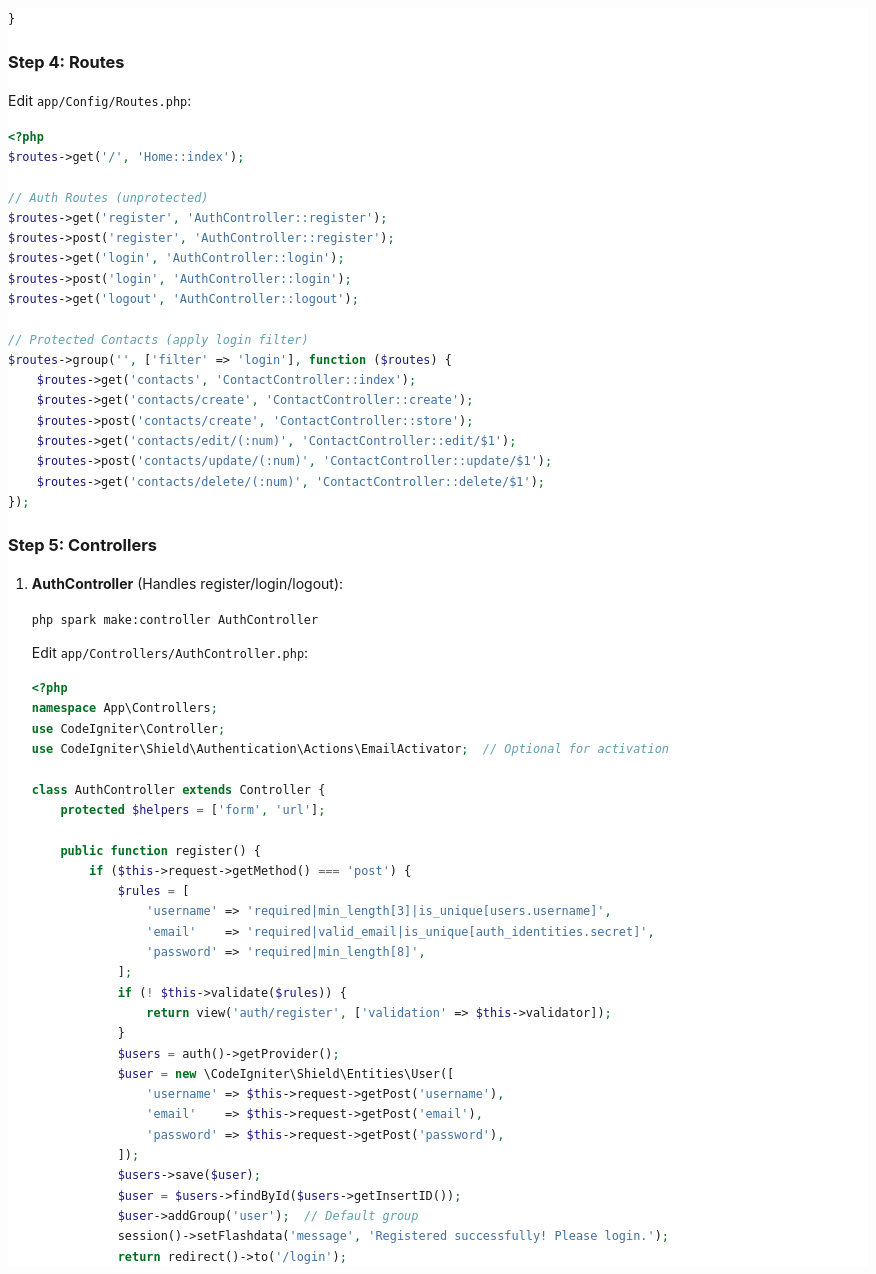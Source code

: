    ```php
   }
   ```

### Step 4: Routes
Edit `app/Config/Routes.php`:
```php
<?php
$routes->get('/', 'Home::index');

// Auth Routes (unprotected)
$routes->get('register', 'AuthController::register');
$routes->post('register', 'AuthController::register');
$routes->get('login', 'AuthController::login');
$routes->post('login', 'AuthController::login');
$routes->get('logout', 'AuthController::logout');

// Protected Contacts (apply login filter)
$routes->group('', ['filter' => 'login'], function ($routes) {
    $routes->get('contacts', 'ContactController::index');
    $routes->get('contacts/create', 'ContactController::create');
    $routes->post('contacts/create', 'ContactController::store');
    $routes->get('contacts/edit/(:num)', 'ContactController::edit/$1');
    $routes->post('contacts/update/(:num)', 'ContactController::update/$1');
    $routes->get('contacts/delete/(:num)', 'ContactController::delete/$1');
});
```

### Step 5: Controllers
1. **AuthController** (Handles register/login/logout):
   ```
   php spark make:controller AuthController
   ```
   Edit `app/Controllers/AuthController.php`:
   ```php
   <?php
   namespace App\Controllers;
   use CodeIgniter\Controller;
   use CodeIgniter\Shield\Authentication\Actions\EmailActivator;  // Optional for activation

   class AuthController extends Controller {
       protected $helpers = ['form', 'url'];

       public function register() {
           if ($this->request->getMethod() === 'post') {
               $rules = [
                   'username' => 'required|min_length[3]|is_unique[users.username]',
                   'email'    => 'required|valid_email|is_unique[auth_identities.secret]',
                   'password' => 'required|min_length[8]',
               ];
               if (! $this->validate($rules)) {
                   return view('auth/register', ['validation' => $this->validator]);
               }
               $users = auth()->getProvider();
               $user = new \CodeIgniter\Shield\Entities\User([
                   'username' => $this->request->getPost('username'),
                   'email'    => $this->request->getPost('email'),
                   'password' => $this->request->getPost('password'),
               ]);
               $users->save($user);
               $user = $users->findById($users->getInsertID());
               $user->addGroup('user');  // Default group
               session()->setFlashdata('message', 'Registered successfully! Please login.');
               return redirect()->to('/login');
   ```
